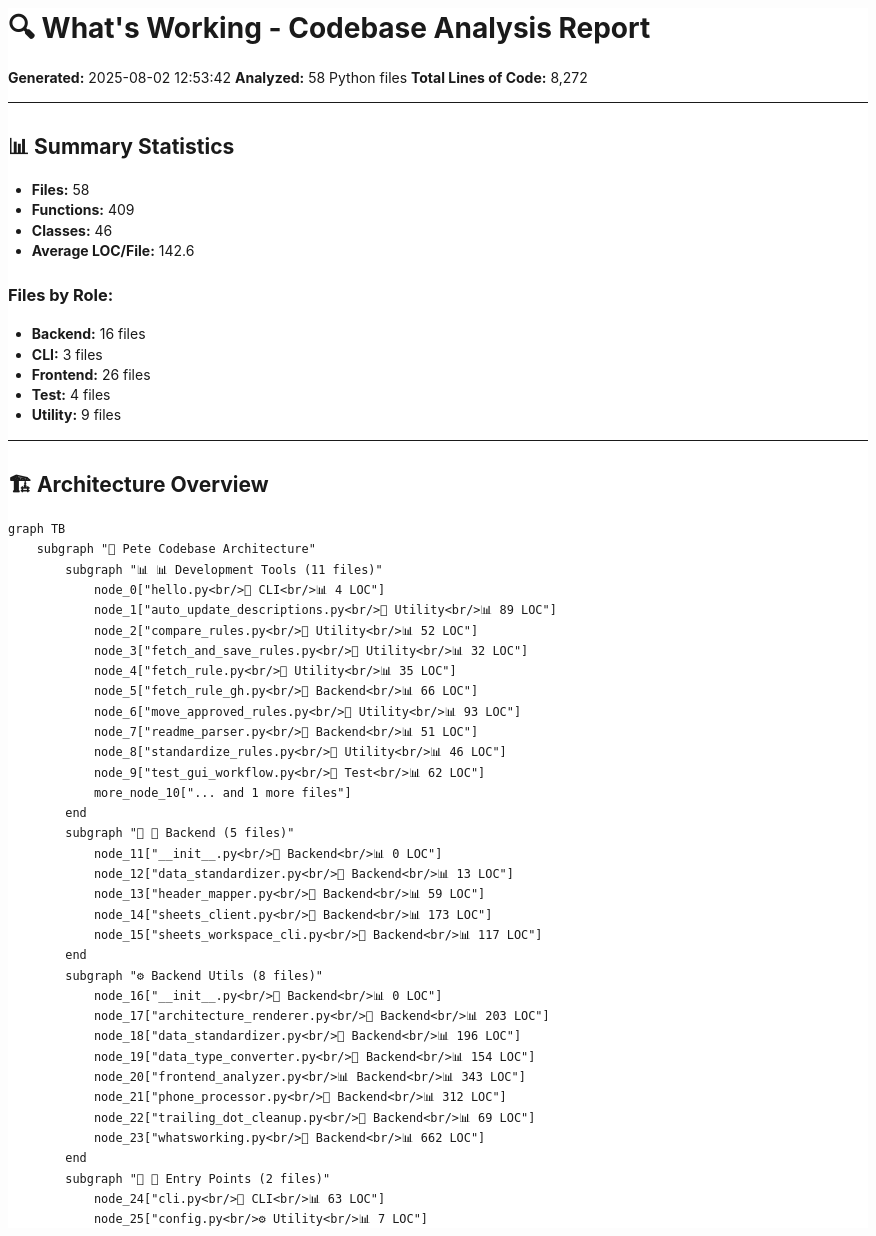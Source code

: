 # 🔍 What's Working - Codebase Analysis Report

**Generated:** 2025-08-02 12:53:42
**Analyzed:** 58 Python files
**Total Lines of Code:** 8,272

---

## 📊 Summary Statistics

- **Files:** 58
- **Functions:** 409
- **Classes:** 46
- **Average LOC/File:** 142.6

### Files by Role:

- **Backend:** 16 files
- **CLI:** 3 files
- **Frontend:** 26 files
- **Test:** 4 files
- **Utility:** 9 files

---

## 🏗️ Architecture Overview

```mermaid
graph TB
    subgraph "🎯 Pete Codebase Architecture"
        subgraph "📊 📊 Development Tools (11 files)"
            node_0["hello.py<br/>📄 CLI<br/>📊 4 LOC"]
            node_1["auto_update_descriptions.py<br/>📄 Utility<br/>📊 89 LOC"]
            node_2["compare_rules.py<br/>📄 Utility<br/>📊 52 LOC"]
            node_3["fetch_and_save_rules.py<br/>📄 Utility<br/>📊 32 LOC"]
            node_4["fetch_rule.py<br/>📄 Utility<br/>📊 35 LOC"]
            node_5["fetch_rule_gh.py<br/>📄 Backend<br/>📊 66 LOC"]
            node_6["move_approved_rules.py<br/>📄 Utility<br/>📊 93 LOC"]
            node_7["readme_parser.py<br/>📄 Backend<br/>📊 51 LOC"]
            node_8["standardize_rules.py<br/>📄 Utility<br/>📊 46 LOC"]
            node_9["test_gui_workflow.py<br/>🧪 Test<br/>📊 62 LOC"]
            more_node_10["... and 1 more files"]
        end
        subgraph "🔧 🔧 Backend (5 files)"
            node_11["__init__.py<br/>📄 Backend<br/>📊 0 LOC"]
            node_12["data_standardizer.py<br/>🔄 Backend<br/>📊 13 LOC"]
            node_13["header_mapper.py<br/>📄 Backend<br/>📊 59 LOC"]
            node_14["sheets_client.py<br/>📡 Backend<br/>📊 173 LOC"]
            node_15["sheets_workspace_cli.py<br/>🚪 Backend<br/>📊 117 LOC"]
        end
        subgraph "⚙️ Backend Utils (8 files)"
            node_16["__init__.py<br/>📄 Backend<br/>📊 0 LOC"]
            node_17["architecture_renderer.py<br/>📄 Backend<br/>📊 203 LOC"]
            node_18["data_standardizer.py<br/>🔄 Backend<br/>📊 196 LOC"]
            node_19["data_type_converter.py<br/>📄 Backend<br/>📊 154 LOC"]
            node_20["frontend_analyzer.py<br/>📊 Backend<br/>📊 343 LOC"]
            node_21["phone_processor.py<br/>📄 Backend<br/>📊 312 LOC"]
            node_22["trailing_dot_cleanup.py<br/>📄 Backend<br/>📊 69 LOC"]
            node_23["whatsworking.py<br/>📄 Backend<br/>📊 662 LOC"]
        end
        subgraph "🚪 🚪 Entry Points (2 files)"
            node_24["cli.py<br/>🚪 CLI<br/>📊 63 LOC"]
            node_25["config.py<br/>⚙️ Utility<br/>📊 7 LOC"]
```